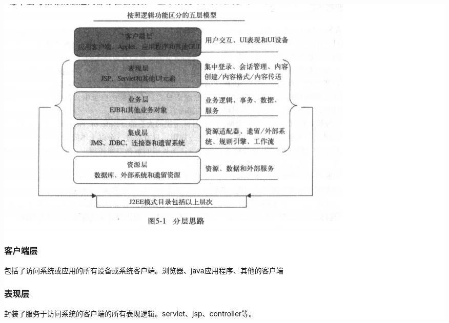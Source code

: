 ![1537343487037](assets/1537343487037.png)

### 客户端层

包括了访问系统或应用的所有设备或系统客户端。浏览器、java应用程序、其他的客户端

### 表现层

封装了服务于访问系统的客户端的所有表现逻辑。servlet、jsp、controller等。
